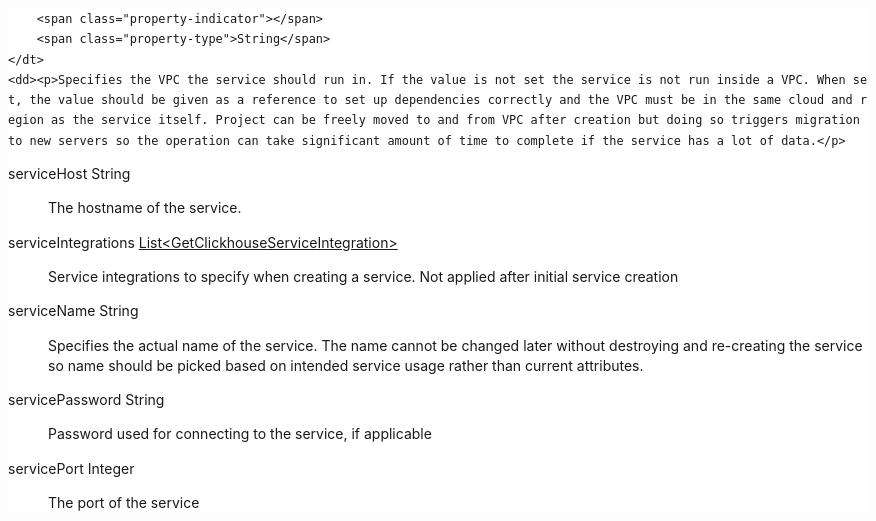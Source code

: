         <span class="property-indicator"></span>
        <span class="property-type">String</span>
    </dt>
    <dd><p>Specifies the VPC the service should run in. If the value is not set the service is not run inside a VPC. When set, the value should be given as a reference to set up dependencies correctly and the VPC must be in the same cloud and region as the service itself. Project can be freely moved to and from VPC after creation but doing so triggers migration to new servers so the operation can take significant amount of time to complete if the service has a lot of data.</p>
</dd><dt class="property-"
            title="">
        <span id="servicehost_java">
<a data-swiftype-name="resource-property" data-swiftype-type="text" href="#servicehost_java" style="color: inherit; text-decoration: inherit;">service<wbr>Host</a>
</span>
        <span class="property-indicator"></span>
        <span class="property-type">String</span>
    </dt>
    <dd><p>The hostname of the service.</p>
</dd><dt class="property-"
            title="">
        <span id="serviceintegrations_java">
<a data-swiftype-name="resource-property" data-swiftype-type="text" href="#serviceintegrations_java" style="color: inherit; text-decoration: inherit;">service<wbr>Integrations</a>
</span>
        <span class="property-indicator"></span>
        <span class="property-type"><a href="#getclickhouseserviceintegration">List&lt;Get<wbr>Clickhouse<wbr>Service<wbr>Integration&gt;</a></span>
    </dt>
    <dd><p>Service integrations to specify when creating a service. Not applied after initial service creation</p>
</dd><dt class="property-"
            title="">
        <span id="servicename_java">
<a data-swiftype-name="resource-property" data-swiftype-type="text" href="#servicename_java" style="color: inherit; text-decoration: inherit;">service<wbr>Name</a>
</span>
        <span class="property-indicator"></span>
        <span class="property-type">String</span>
    </dt>
    <dd><p>Specifies the actual name of the service. The name cannot be changed later without destroying and re-creating the service so name should be picked based on intended service usage rather than current attributes.</p>
</dd><dt class="property-"
            title="">
        <span id="servicepassword_java">
<a data-swiftype-name="resource-property" data-swiftype-type="text" href="#servicepassword_java" style="color: inherit; text-decoration: inherit;">service<wbr>Password</a>
</span>
        <span class="property-indicator"></span>
        <span class="property-type">String</span>
    </dt>
    <dd><p>Password used for connecting to the service, if applicable</p>
</dd><dt class="property-"
            title="">
        <span id="serviceport_java">
<a data-swiftype-name="resource-property" data-swiftype-type="text" href="#serviceport_java" style="color: inherit; text-decoration: inherit;">service<wbr>Port</a>
</span>
        <span class="property-indicator"></span>
        <span class="property-type">Integer</span>
    </dt>
    <dd><p>The port of the service</p>
</dd><dt class="property-"
            title="">
